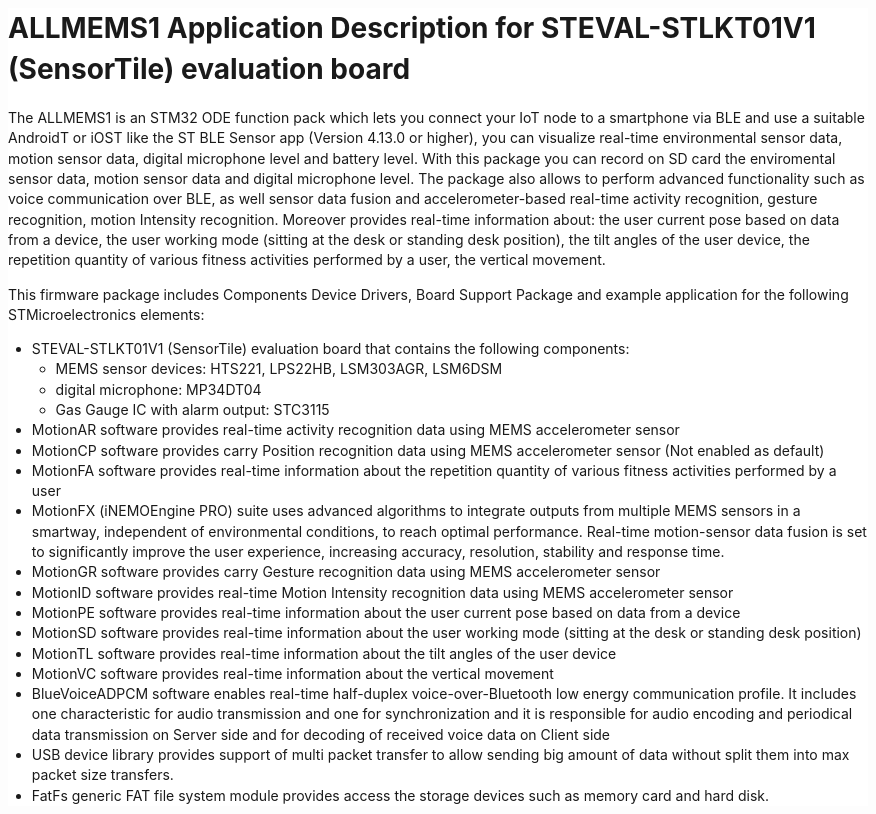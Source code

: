 # ALLMEMS1 Application Description for STEVAL-STLKT01V1 (SensorTile) evaluation board

The ALLMEMS1 is an STM32 ODE function pack which lets you connect your IoT node to a smartphone via BLE and use a suitable AndroidT or iOST like the ST BLE Sensor app (Version 4.13.0 or higher),
you can visualize real-time environmental sensor data, motion sensor data, digital microphone level and battery level.
With this package you can record on SD card the enviromental sensor data, motion sensor data and digital microphone level.
The package also allows to perform advanced functionality such as voice communication over BLE, as well sensor data fusion and accelerometer-based real-time activity recognition,
gesture recognition, motion Intensity recognition. Moreover provides real-time information about: the user current pose based on data from a device, the user working mode (sitting at the desk or standing desk position),
the tilt angles of the user device, the repetition quantity of various fitness activities performed by a user, the vertical movement. 

This firmware package includes Components Device Drivers, Board Support Package and example application for the following STMicroelectronics elements:
 - STEVAL-STLKT01V1 (SensorTile) evaluation board that contains the following components:
   - MEMS sensor devices: HTS221, LPS22HB, LSM303AGR, LSM6DSM
   - digital microphone: MP34DT04
   - Gas Gauge IC with alarm output: STC3115
 - MotionAR software provides real-time activity recognition data using MEMS accelerometer sensor
 - MotionCP software provides carry Position recognition data using MEMS accelerometer sensor (Not enabled as default)
 - MotionFA software provides real-time information about the repetition quantity of various fitness activities performed by a user
 - MotionFX (iNEMOEngine PRO) suite uses advanced algorithms to integrate outputs
   from multiple MEMS sensors in a smartway, independent of environmental conditions,
   to reach optimal performance. Real-time motion-sensor data fusion is set to significantly
   improve the user experience, increasing accuracy, resolution, stability and response time.
 - MotionGR software provides carry Gesture recognition data using MEMS accelerometer sensor
 - MotionID software provides real-time Motion Intensity recognition data using MEMS accelerometer sensor
 - MotionPE software provides real-time information about the user current pose based on data from a device
 - MotionSD software provides real-time information about the user working mode (sitting at the desk or standing desk position)
 - MotionTL software provides real-time information about the tilt angles of the user device
 - MotionVC software provides real-time information about the vertical movement
 - BlueVoiceADPCM software enables real-time half-duplex voice-over-Bluetooth low energy communication profile.
   It includes one characteristic for audio transmission and one for synchronization and it is responsible for audio encoding and periodical data
   transmission on Server side and for decoding of received voice data on Client side
 - USB device library provides support of multi packet transfer to allow sending big amount of data without split 
   them into max packet size transfers.
 - FatFs generic FAT file system module provides access the storage devices such as memory card and hard disk.
 